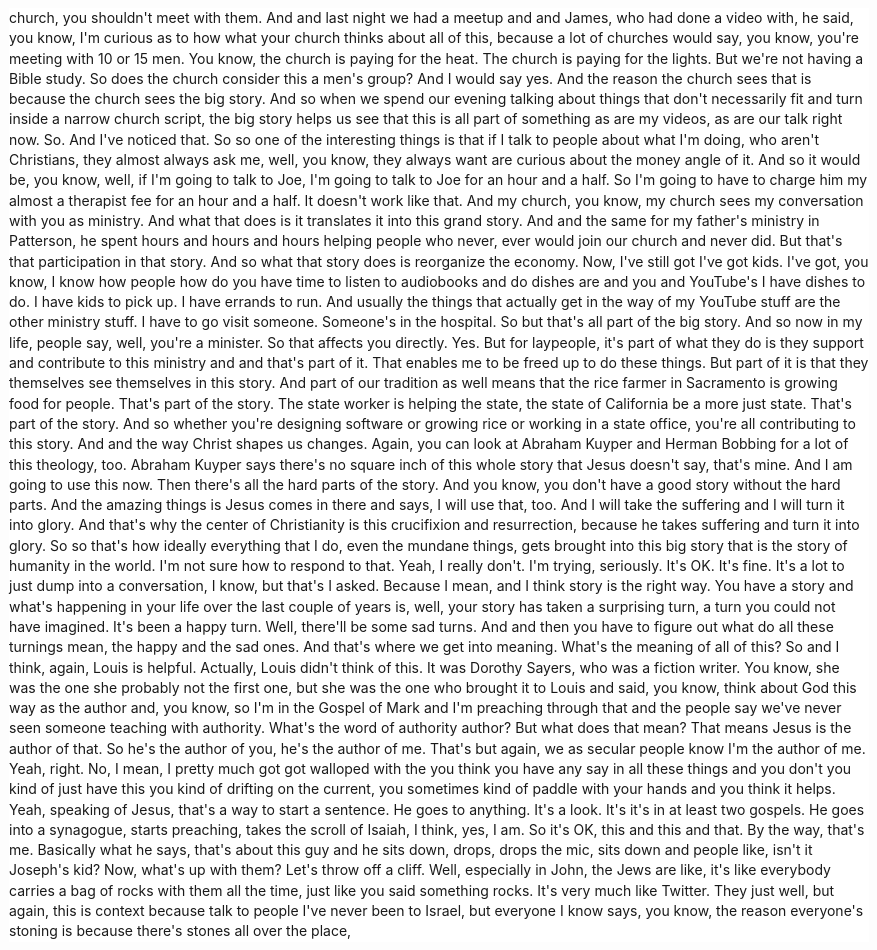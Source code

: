 church, you shouldn't meet with them. And and last night we had a meetup and and James, who had done a video with, he said, you know, I'm curious as to how what your church thinks about all of this, because a lot of churches would say, you know, you're meeting with 10 or 15 men. You know, the church is paying for the heat. The church is paying for the lights. But we're not having a Bible study. So does the church consider this a men's group? And I would say yes. And the reason the church sees that is because the church sees the big story. And so when we spend our evening talking about things that don't necessarily fit and turn inside a narrow church script, the big story helps us see that this is all part of something as are my videos, as are our talk right now. So. And I've noticed that. So so one of the interesting things is that if I talk to people about what I'm doing, who aren't Christians, they almost always ask me, well, you know, they always want are curious about the money angle of it. And so it would be, you know, well, if I'm going to talk to Joe, I'm going to talk to Joe for an hour and a half. So I'm going to have to charge him my almost a therapist fee for an hour and a half. It doesn't work like that. And my church, you know, my church sees my conversation with you as ministry. And what that does is it translates it into this grand story. And and the same for my father's ministry in Patterson, he spent hours and hours and hours helping people who never, ever would join our church and never did. But that's that participation in that story. And so what that story does is reorganize the economy. Now, I've still got I've got kids. I've got, you know, I know how people how do you have time to listen to audiobooks and do dishes are and you and YouTube's I have dishes to do. I have kids to pick up. I have errands to run. And usually the things that actually get in the way of my YouTube stuff are the other ministry stuff. I have to go visit someone. Someone's in the hospital. So but that's all part of the big story. And so now in my life, people say, well, you're a minister. So that affects you directly. Yes. But for laypeople, it's part of what they do is they support and contribute to this ministry and and that's part of it. That enables me to be freed up to do these things. But part of it is that they themselves see themselves in this story. And part of our tradition as well means that the rice farmer in Sacramento is growing food for people. That's part of the story. The state worker is helping the state, the state of California be a more just state. That's part of the story. And so whether you're designing software or growing rice or working in a state office, you're all contributing to this story. And and the way Christ shapes us changes. Again, you can look at Abraham Kuyper and Herman Bobbing for a lot of this theology, too. Abraham Kuyper says there's no square inch of this whole story that Jesus doesn't say, that's mine. And I am going to use this now. Then there's all the hard parts of the story. And you know, you don't have a good story without the hard parts. And the amazing things is Jesus comes in there and says, I will use that, too. And I will take the suffering and I will turn it into glory. And that's why the center of Christianity is this crucifixion and resurrection, because he takes suffering and turn it into glory. So so that's how ideally everything that I do, even the mundane things, gets brought into this big story that is the story of humanity in the world. I'm not sure how to respond to that. Yeah, I really don't. I'm trying, seriously. It's OK. It's fine. It's a lot to just dump into a conversation, I know, but that's I asked. Because I mean, and I think story is the right way. You have a story and what's happening in your life over the last couple of years is, well, your story has taken a surprising turn, a turn you could not have imagined. It's been a happy turn. Well, there'll be some sad turns. And and then you have to figure out what do all these turnings mean, the happy and the sad ones. And that's where we get into meaning. What's the meaning of all of this? So and I think, again, Louis is helpful. Actually, Louis didn't think of this. It was Dorothy Sayers, who was a fiction writer. You know, she was the one she probably not the first one, but she was the one who brought it to Louis and said, you know, think about God this way as the author and, you know, so I'm in the Gospel of Mark and I'm preaching through that and the people say we've never seen someone teaching with authority. What's the word of authority author? But what does that mean? That means Jesus is the author of that. So he's the author of you, he's the author of me. That's but again, we as secular people know I'm the author of me. Yeah, right. No, I mean, I pretty much got got walloped with the you think you have any say in all these things and you don't you kind of just have this you kind of drifting on the current, you sometimes kind of paddle with your hands and you think it helps. Yeah, speaking of Jesus, that's a way to start a sentence. He goes to anything. It's a look. It's it's in at least two gospels. He goes into a synagogue, starts preaching, takes the scroll of Isaiah, I think, yes, I am. So it's OK, this and this and that. By the way, that's me. Basically what he says, that's about this guy and he sits down, drops, drops the mic, sits down and people like, isn't it Joseph's kid? Now, what's up with them? Let's throw off a cliff. Well, especially in John, the Jews are like, it's like everybody carries a bag of rocks with them all the time, just like you said something rocks. It's very much like Twitter. They just well, but again, this is context because talk to people I've never been to Israel, but everyone I know says, you know, the reason everyone's stoning is because there's stones all over the place,